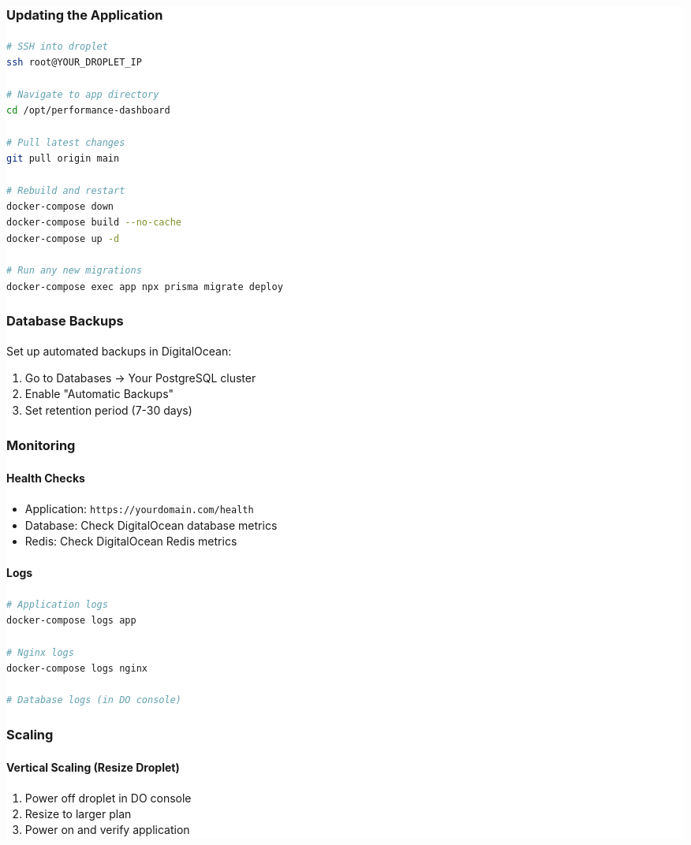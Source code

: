 ### Updating the Application

```bash
# SSH into droplet
ssh root@YOUR_DROPLET_IP

# Navigate to app directory
cd /opt/performance-dashboard

# Pull latest changes
git pull origin main

# Rebuild and restart
docker-compose down
docker-compose build --no-cache
docker-compose up -d

# Run any new migrations
docker-compose exec app npx prisma migrate deploy
```

### Database Backups

Set up automated backups in DigitalOcean:

1. Go to Databases → Your PostgreSQL cluster
2. Enable "Automatic Backups"
3. Set retention period (7-30 days)

### Monitoring

#### Health Checks
- Application: `https://yourdomain.com/health`
- Database: Check DigitalOcean database metrics
- Redis: Check DigitalOcean Redis metrics

#### Logs
```bash
# Application logs
docker-compose logs app

# Nginx logs
docker-compose logs nginx

# Database logs (in DO console)
```

### Scaling

#### Vertical Scaling (Resize Droplet)
1. Power off droplet in DO console
2. Resize to larger plan
3. Power on and verify application
